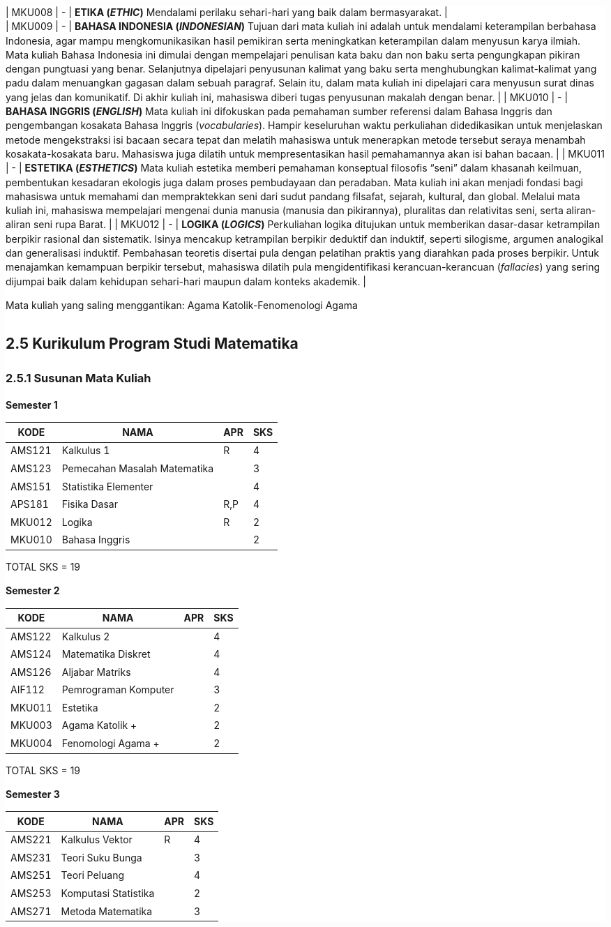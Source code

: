| MKU008  |     -     | **ETIKA (*ETHIC*)** Mendalami perilaku sehari-hari yang baik dalam bermasyarakat.                                                                                                                                                                                                                                                                                                                                                                                                                                                                                                                                                                                                                                                                                                                                                                                                                                      |	
| MKU009  |     -     | **BAHASA INDONESIA (*INDONESIAN*)** Tujuan dari mata kuliah ini adalah untuk mendalami keterampilan berbahasa Indonesia, agar mampu mengkomunikasikan hasil pemikiran serta meningkatkan keterampilan dalam menyusun karya ilmiah. Mata kuliah Bahasa Indonesia ini dimulai dengan mempelajari penulisan kata baku dan non baku serta pengungkapan pikiran dengan pungtuasi yang benar. Selanjutnya dipelajari penyusunan kalimat yang baku serta menghubungkan kalimat-kalimat yang padu dalam menuangkan gagasan dalam sebuah paragraf. Selain itu, dalam mata kuliah ini dipelajari cara menyusun surat dinas yang jelas dan komunikatif. Di akhir kuliah ini, mahasiswa diberi tugas penyusunan makalah dengan benar.                                                                                                                                                                                              |
| MKU010  |     -     | **BAHASA INGGRIS (*ENGLISH*)** Mata kuliah ini difokuskan pada pemahaman sumber referensi dalam Bahasa Inggris dan pengembangan kosakata Bahasa Inggris (*vocabularies*). Hampir keseluruhan waktu perkuliahan didedikasikan untuk menjelaskan metode mengekstraksi isi bacaan secara tepat dan melatih mahasiswa untuk menerapkan metode tersebut seraya menambah kosakata-kosakata baru. Mahasiswa juga dilatih untuk mempresentasikan hasil pemahamannya akan isi bahan bacaan.                                                                                                                                                                                                                                                                                                                                                                                                                                     |
| MKU011  |     -     | **ESTETIKA (*ESTHETICS*)** Mata kuliah estetika memberi pemahaman konseptual filosofis &ldquo;seni&rdquo; dalam khasanah keilmuan, pembentukan kesadaran ekologis juga dalam proses pembudayaan dan peradaban. Mata kuliah ini akan menjadi fondasi bagi mahasiswa untuk memahami dan mempraktekkan seni dari sudut pandang filsafat, sejarah, kultural, dan global. Melalui mata kuliah ini, mahasiswa mempelajari mengenai dunia manusia (manusia dan pikirannya), pluralitas dan relativitas seni, serta aliran-aliran seni rupa Barat.                                                                                                                                                                                                                                                                                                                                                                             |
| MKU012  |     -     | **LOGIKA (*LOGICS*)** Perkuliahan logika ditujukan untuk memberikan dasar-dasar ketrampilan berpikir rasional dan sistematik. Isinya mencakup ketrampilan berpikir deduktif dan induktif, seperti silogisme, argumen analogikal dan generalisasi induktif. Pembahasan teoretis disertai pula dengan pelatihan praktis yang diarahkan pada proses berpikir. Untuk menajamkan kemampuan berpikir tersebut, mahasiswa dilatih pula mengidentifikasi kerancuan-kerancuan (*fallacies*) yang sering dijumpai baik dalam kehidupan sehari-hari maupun dalam konteks akademik.                                                                                                                                                                                                                                                                                                                                                |

Mata kuliah yang saling menggantikan: Agama Katolik-Fenomenologi Agama

## 2.5 Kurikulum Program Studi Matematika

### 2.5.1 Susunan Mata Kuliah

**Semester 1**

| KODE   | NAMA                         | APR | SKS |
|--------|------------------------------|-----|-----|
| AMS121 | Kalkulus 1                   | R   | 4   |
| AMS123 | Pemecahan Masalah Matematika |     | 3   |
| AMS151 | Statistika Elementer         |     | 4   |
| APS181 | Fisika Dasar                 | R,P | 4   |
| MKU012 | Logika                       | R   | 2   |
| MKU010 | Bahasa Inggris               |     | 2   |

TOTAL SKS = 19

**Semester 2**

| KODE   | NAMA                 | APR | SKS |
|--------|----------------------|-----|-----|
| AMS122 | Kalkulus 2           |     | 4   |
| AMS124 | Matematika Diskret   |     | 4   |
| AMS126 | Aljabar Matriks      |     | 4   |
| AIF112 | Pemrograman Komputer |     | 3   |
| MKU011 | Estetika             |     | 2   |
| MKU003 | Agama Katolik +      |     | 2   |
| MKU004 | Fenomologi Agama +   |     | 2   |

TOTAL SKS = 19

**Semester 3**

| KODE   | NAMA                 | APR | SKS |
|--------|----------------------|-----|-----|
| AMS221 | Kalkulus Vektor      | R   | 4   |
| AMS231 | Teori Suku Bunga     |     | 3   |
| AMS251 | Teori Peluang        |     | 4   |
| AMS253 | Komputasi Statistika |     | 2   |
| AMS271 | Metoda Matematika    |     | 3   |